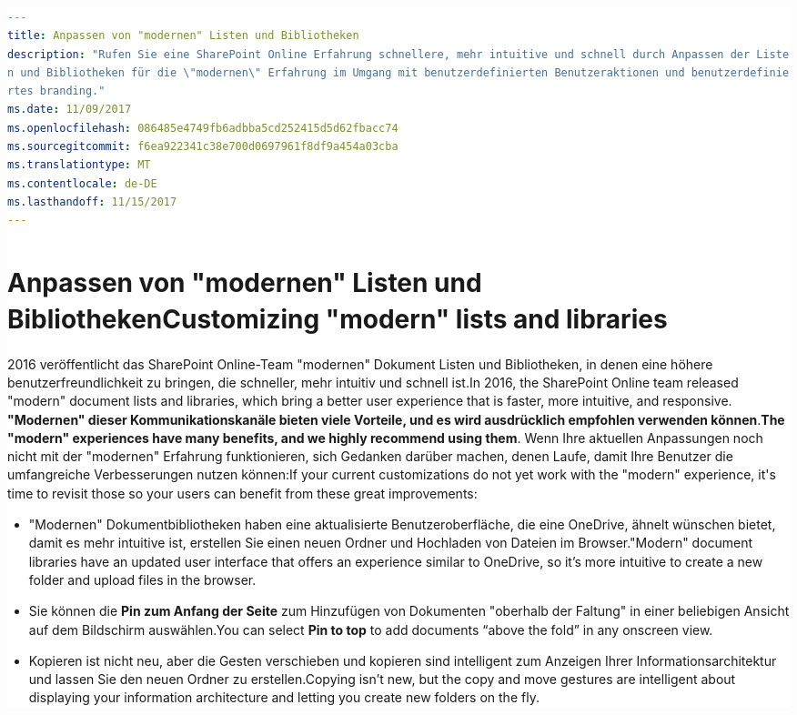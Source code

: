 ```yaml
---
title: Anpassen von "modernen" Listen und Bibliotheken
description: "Rufen Sie eine SharePoint Online Erfahrung schnellere, mehr intuitive und schnell durch Anpassen der Listen und Bibliotheken für die \"modernen\" Erfahrung im Umgang mit benutzerdefinierten Benutzeraktionen und benutzerdefiniertes branding."
ms.date: 11/09/2017
ms.openlocfilehash: 086485e4749fb6adbba5cd252415d5d62fbacc74
ms.sourcegitcommit: f6ea922341c38e700d0697961f8df9a454a03cba
ms.translationtype: MT
ms.contentlocale: de-DE
ms.lasthandoff: 11/15/2017
---
```

# <a name="customizing-modern-lists-and-libraries"></a><span data-ttu-id="d1a07-103">Anpassen von "modernen" Listen und Bibliotheken</span><span class="sxs-lookup"><span data-stu-id="d1a07-103">Customizing "modern" lists and libraries</span></span>

<span data-ttu-id="d1a07-104">2016 veröffentlicht das SharePoint Online-Team "modernen" Dokument Listen und Bibliotheken, in denen eine höhere benutzerfreundlichkeit zu bringen, die schneller, mehr intuitiv und schnell ist.</span><span class="sxs-lookup"><span data-stu-id="d1a07-104">In 2016, the SharePoint Online team released "modern" document lists and libraries, which bring a better user experience that is faster, more intuitive, and responsive.</span></span> <span data-ttu-id="d1a07-105">**"Modernen" dieser Kommunikationskanäle bieten viele Vorteile, und es wird ausdrücklich empfohlen verwenden können**.</span><span class="sxs-lookup"><span data-stu-id="d1a07-105">**The "modern" experiences have many benefits, and we highly recommend using them**.</span></span> <span data-ttu-id="d1a07-106">Wenn Ihre aktuellen Anpassungen noch nicht mit der "modernen" Erfahrung funktionieren, sich Gedanken darüber machen, denen Laufe, damit Ihre Benutzer die umfangreiche Verbesserungen nutzen können:</span><span class="sxs-lookup"><span data-stu-id="d1a07-106">If your current customizations do not yet work with the "modern" experience, it's time to revisit those so your users can benefit from these great improvements:</span></span>

 - <span data-ttu-id="d1a07-107">"Modernen" Dokumentbibliotheken haben eine aktualisierte Benutzeroberfläche, die eine OneDrive, ähnelt wünschen bietet, damit es mehr intuitive ist, erstellen Sie einen neuen Ordner und Hochladen von Dateien im Browser.</span><span class="sxs-lookup"><span data-stu-id="d1a07-107">"Modern" document libraries have an updated user interface that offers an experience similar to OneDrive, so it’s more intuitive to create a new folder and upload files in the browser.</span></span>
 
 - <span data-ttu-id="d1a07-108">Sie können die **Pin zum Anfang der Seite** zum Hinzufügen von Dokumenten "oberhalb der Faltung" in einer beliebigen Ansicht auf dem Bildschirm auswählen.</span><span class="sxs-lookup"><span data-stu-id="d1a07-108">You can select **Pin to top** to add documents “above the fold” in any onscreen view.</span></span>
 
 - <span data-ttu-id="d1a07-109">Kopieren ist nicht neu, aber die Gesten verschieben und kopieren sind intelligent zum Anzeigen Ihrer Informationsarchitektur und lassen Sie den neuen Ordner zu erstellen.</span><span class="sxs-lookup"><span data-stu-id="d1a07-109">Copying isn’t new, but the copy and move gestures are intelligent about displaying your information architecture and letting you create new folders on the fly.</span></span>
 